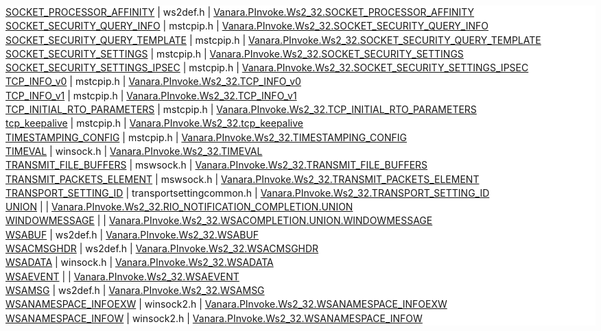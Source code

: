 [SOCKET_PROCESSOR_AFFINITY](https://www.google.com/search?num=5&q=SOCKET_PROCESSOR_AFFINITY+site%3Alearn.microsoft.com) | ws2def.h | [Vanara.PInvoke.Ws2_32.SOCKET_PROCESSOR_AFFINITY](https://github.com/dahall/Vanara/search?l=C%23&q=SOCKET_PROCESSOR_AFFINITY)  
[SOCKET_SECURITY_QUERY_INFO](https://www.google.com/search?num=5&q=SOCKET_SECURITY_QUERY_INFO+site%3Alearn.microsoft.com) | mstcpip.h | [Vanara.PInvoke.Ws2_32.SOCKET_SECURITY_QUERY_INFO](https://github.com/dahall/Vanara/search?l=C%23&q=SOCKET_SECURITY_QUERY_INFO)  
[SOCKET_SECURITY_QUERY_TEMPLATE](https://www.google.com/search?num=5&q=SOCKET_SECURITY_QUERY_TEMPLATE+site%3Alearn.microsoft.com) | mstcpip.h | [Vanara.PInvoke.Ws2_32.SOCKET_SECURITY_QUERY_TEMPLATE](https://github.com/dahall/Vanara/search?l=C%23&q=SOCKET_SECURITY_QUERY_TEMPLATE)  
[SOCKET_SECURITY_SETTINGS](https://www.google.com/search?num=5&q=SOCKET_SECURITY_SETTINGS+site%3Alearn.microsoft.com) | mstcpip.h | [Vanara.PInvoke.Ws2_32.SOCKET_SECURITY_SETTINGS](https://github.com/dahall/Vanara/search?l=C%23&q=SOCKET_SECURITY_SETTINGS)  
[SOCKET_SECURITY_SETTINGS_IPSEC](https://www.google.com/search?num=5&q=SOCKET_SECURITY_SETTINGS_IPSEC+site%3Alearn.microsoft.com) | mstcpip.h | [Vanara.PInvoke.Ws2_32.SOCKET_SECURITY_SETTINGS_IPSEC](https://github.com/dahall/Vanara/search?l=C%23&q=SOCKET_SECURITY_SETTINGS_IPSEC)  
[TCP_INFO_v0](https://www.google.com/search?num=5&q=TCP_INFO_v0+site%3Alearn.microsoft.com) | mstcpip.h | [Vanara.PInvoke.Ws2_32.TCP_INFO_v0](https://github.com/dahall/Vanara/search?l=C%23&q=TCP_INFO_v0)  
[TCP_INFO_v1](https://www.google.com/search?num=5&q=TCP_INFO_v1+site%3Alearn.microsoft.com) | mstcpip.h | [Vanara.PInvoke.Ws2_32.TCP_INFO_v1](https://github.com/dahall/Vanara/search?l=C%23&q=TCP_INFO_v1)  
[TCP_INITIAL_RTO_PARAMETERS](https://www.google.com/search?num=5&q=TCP_INITIAL_RTO_PARAMETERS+site%3Alearn.microsoft.com) | mstcpip.h | [Vanara.PInvoke.Ws2_32.TCP_INITIAL_RTO_PARAMETERS](https://github.com/dahall/Vanara/search?l=C%23&q=TCP_INITIAL_RTO_PARAMETERS)  
[tcp_keepalive](https://www.google.com/search?num=5&q=tcp_keepalive+site%3Alearn.microsoft.com) | mstcpip.h | [Vanara.PInvoke.Ws2_32.tcp_keepalive](https://github.com/dahall/Vanara/search?l=C%23&q=tcp_keepalive)  
[TIMESTAMPING_CONFIG](https://www.google.com/search?num=5&q=TIMESTAMPING_CONFIG+site%3Alearn.microsoft.com) | mstcpip.h | [Vanara.PInvoke.Ws2_32.TIMESTAMPING_CONFIG](https://github.com/dahall/Vanara/search?l=C%23&q=TIMESTAMPING_CONFIG)  
[TIMEVAL](https://www.google.com/search?num=5&q=TIMEVAL+site%3Alearn.microsoft.com) | winsock.h | [Vanara.PInvoke.Ws2_32.TIMEVAL](https://github.com/dahall/Vanara/search?l=C%23&q=TIMEVAL)  
[TRANSMIT_FILE_BUFFERS](https://www.google.com/search?num=5&q=TRANSMIT_FILE_BUFFERS+site%3Alearn.microsoft.com) | mswsock.h | [Vanara.PInvoke.Ws2_32.TRANSMIT_FILE_BUFFERS](https://github.com/dahall/Vanara/search?l=C%23&q=TRANSMIT_FILE_BUFFERS)  
[TRANSMIT_PACKETS_ELEMENT](https://www.google.com/search?num=5&q=TRANSMIT_PACKETS_ELEMENT+site%3Alearn.microsoft.com) | mswsock.h | [Vanara.PInvoke.Ws2_32.TRANSMIT_PACKETS_ELEMENT](https://github.com/dahall/Vanara/search?l=C%23&q=TRANSMIT_PACKETS_ELEMENT)  
[TRANSPORT_SETTING_ID](https://www.google.com/search?num=5&q=TRANSPORT_SETTING_ID+site%3Alearn.microsoft.com) | transportsettingcommon.h | [Vanara.PInvoke.Ws2_32.TRANSPORT_SETTING_ID](https://github.com/dahall/Vanara/search?l=C%23&q=TRANSPORT_SETTING_ID)  
[UNION](https://www.google.com/search?num=5&q=UNION+site%3Alearn.microsoft.com) |  | [Vanara.PInvoke.Ws2_32.RIO_NOTIFICATION_COMPLETION.UNION](https://github.com/dahall/Vanara/search?l=C%23&q=UNION)  
[WINDOWMESSAGE](https://www.google.com/search?num=5&q=WINDOWMESSAGE+site%3Alearn.microsoft.com) |  | [Vanara.PInvoke.Ws2_32.WSACOMPLETION.UNION.WINDOWMESSAGE](https://github.com/dahall/Vanara/search?l=C%23&q=WINDOWMESSAGE)  
[WSABUF](https://www.google.com/search?num=5&q=WSABUF+site%3Alearn.microsoft.com) | ws2def.h | [Vanara.PInvoke.Ws2_32.WSABUF](https://github.com/dahall/Vanara/search?l=C%23&q=WSABUF)  
[WSACMSGHDR](https://www.google.com/search?num=5&q=WSACMSGHDR+site%3Alearn.microsoft.com) | ws2def.h | [Vanara.PInvoke.Ws2_32.WSACMSGHDR](https://github.com/dahall/Vanara/search?l=C%23&q=WSACMSGHDR)  
[WSADATA](https://www.google.com/search?num=5&q=WSADATA+site%3Alearn.microsoft.com) | winsock.h | [Vanara.PInvoke.Ws2_32.WSADATA](https://github.com/dahall/Vanara/search?l=C%23&q=WSADATA)  
[WSAEVENT](https://www.google.com/search?num=5&q=WSAEVENT+site%3Alearn.microsoft.com) |  | [Vanara.PInvoke.Ws2_32.WSAEVENT](https://github.com/dahall/Vanara/search?l=C%23&q=WSAEVENT)  
[WSAMSG](https://www.google.com/search?num=5&q=WSAMSG+site%3Alearn.microsoft.com) | ws2def.h | [Vanara.PInvoke.Ws2_32.WSAMSG](https://github.com/dahall/Vanara/search?l=C%23&q=WSAMSG)  
[WSANAMESPACE_INFOEXW](https://www.google.com/search?num=5&q=WSANAMESPACE_INFOEXW+site%3Alearn.microsoft.com) | winsock2.h | [Vanara.PInvoke.Ws2_32.WSANAMESPACE_INFOEXW](https://github.com/dahall/Vanara/search?l=C%23&q=WSANAMESPACE_INFOEXW)  
[WSANAMESPACE_INFOW](https://www.google.com/search?num=5&q=WSANAMESPACE_INFOW+site%3Alearn.microsoft.com) | winsock2.h | [Vanara.PInvoke.Ws2_32.WSANAMESPACE_INFOW](https://github.com/dahall/Vanara/search?l=C%23&q=WSANAMESPACE_INFOW)  